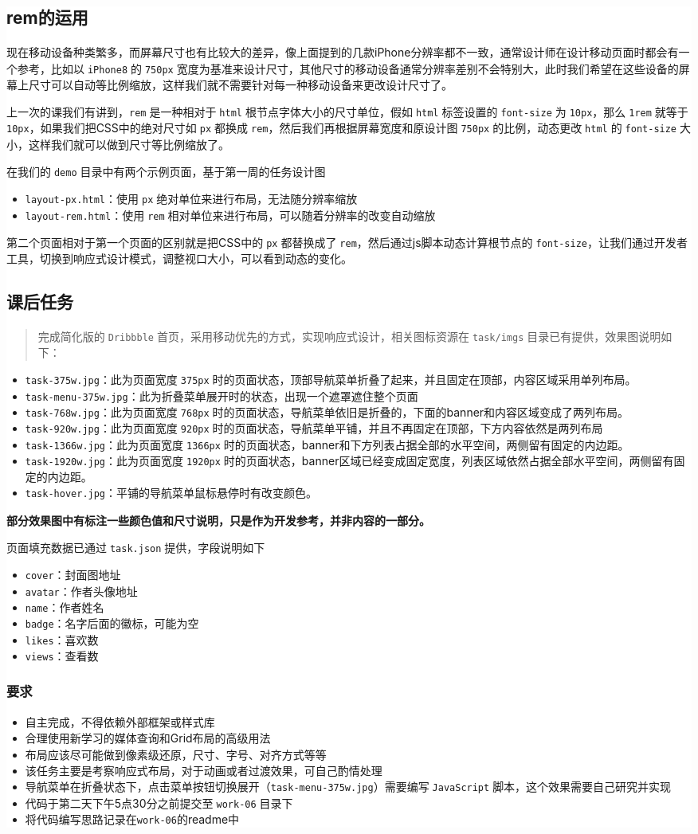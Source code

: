 ## rem的运用

现在移动设备种类繁多，而屏幕尺寸也有比较大的差异，像上面提到的几款iPhone分辨率都不一致，通常设计师在设计移动页面时都会有一个参考，比如以 `iPhone8` 的 `750px` 宽度为基准来设计尺寸，其他尺寸的移动设备通常分辨率差别不会特别大，此时我们希望在这些设备的屏幕上尺寸可以自动等比例缩放，这样我们就不需要针对每一种移动设备来更改设计尺寸了。

上一次的课我们有讲到，`rem` 是一种相对于 `html` 根节点字体大小的尺寸单位，假如 `html` 标签设置的 `font-size` 为 `10px`，那么 `1rem` 就等于 `10px`，如果我们把CSS中的绝对尺寸如 `px` 都换成 `rem`，然后我们再根据屏幕宽度和原设计图 `750px` 的比例，动态更改 `html` 的 `font-size` 大小，这样我们就可以做到尺寸等比例缩放了。

在我们的 `demo` 目录中有两个示例页面，基于第一周的任务设计图

- `layout-px.html`：使用 `px` 绝对单位来进行布局，无法随分辨率缩放
- `layout-rem.html`：使用 `rem` 相对单位来进行布局，可以随着分辨率的改变自动缩放

第二个页面相对于第一个页面的区别就是把CSS中的 `px` 都替换成了 `rem`，然后通过js脚本动态计算根节点的 `font-size`，让我们通过开发者工具，切换到响应式设计模式，调整视口大小，可以看到动态的变化。

## 课后任务

> 完成简化版的 `Dribbble` 首页，采用移动优先的方式，实现响应式设计，相关图标资源在 `task/imgs` 目录已有提供，效果图说明如下：

- `task-375w.jpg`：此为页面宽度 `375px` 时的页面状态，顶部导航菜单折叠了起来，并且固定在顶部，内容区域采用单列布局。
- `task-menu-375w.jpg`：此为折叠菜单展开时的状态，出现一个遮罩遮住整个页面
- `task-768w.jpg`：此为页面宽度 `768px` 时的页面状态，导航菜单依旧是折叠的，下面的banner和内容区域变成了两列布局。
- `task-920w.jpg`：此为页面宽度 `920px` 时的页面状态，导航菜单平铺，并且不再固定在顶部，下方内容依然是两列布局
- `task-1366w.jpg`：此为页面宽度 `1366px` 时的页面状态，banner和下方列表占据全部的水平空间，两侧留有固定的内边距。
- `task-1920w.jpg`：此为页面宽度 `1920px` 时的页面状态，banner区域已经变成固定宽度，列表区域依然占据全部水平空间，两侧留有固定的内边距。
- `task-hover.jpg`：平铺的导航菜单鼠标悬停时有改变颜色。

**部分效果图中有标注一些颜色值和尺寸说明，只是作为开发参考，并非内容的一部分。**

页面填充数据已通过 `task.json` 提供，字段说明如下

- `cover`：封面图地址
- `avatar`：作者头像地址
- `name`：作者姓名
- `badge`：名字后面的徽标，可能为空
- `likes`：喜欢数
- `views`：查看数

### 要求

- 自主完成，不得依赖外部框架或样式库
- 合理使用新学习的媒体查询和Grid布局的高级用法
- 布局应该尽可能做到像素级还原，尺寸、字号、对齐方式等等
- 该任务主要是考察响应式布局，对于动画或者过渡效果，可自己酌情处理
- 导航菜单在折叠状态下，点击菜单按钮切换展开（`task-menu-375w.jpg`）需要编写 `JavaScript` 脚本，这个效果需要自己研究并实现
- 代码于第二天下午5点30分之前提交至 `work-06` 目录下
- 将代码编写思路记录在`work-06`的readme中